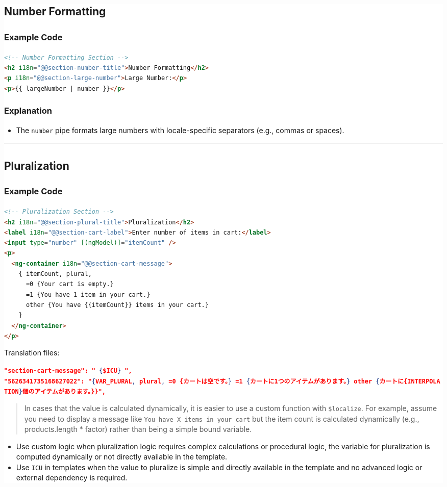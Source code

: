 
## Number Formatting

### Example Code

```html
<!-- Number Formatting Section -->
<h2 i18n="@@section-number-title">Number Formatting</h2>
<p i18n="@@section-large-number">Large Number:</p>
<p>{{ largeNumber | number }}</p>
```

### Explanation

- The `number` pipe formats large numbers with locale-specific separators (e.g., commas or spaces).

---

## Pluralization

### Example Code

```html
<!-- Pluralization Section -->
<h2 i18n="@@section-plural-title">Pluralization</h2>
<label i18n="@@section-cart-label">Enter number of items in cart:</label>
<input type="number" [(ngModel)]="itemCount" />
<p>
  <ng-container i18n="@@section-cart-message">
    { itemCount, plural,
      =0 {Your cart is empty.}
      =1 {You have 1 item in your cart.}
      other {You have {{itemCount}} items in your cart.}
    }
  </ng-container>
</p>
```

Translation files:
```json
"section-cart-message": " {$ICU} ",
"5626341735168627022": "{VAR_PLURAL, plural, =0 {カートは空です。} =1 {カートに1つのアイテムがあります。} other {カートに{INTERPOLATION}個のアイテムがあります。}}",
```


> In cases that the value is calculated dynamically, it is easier to use a custom function with `$localize`. For example, assume you need to display a message like `You have X items in your cart` but the item count is calculated dynamically (e.g., products.length * factor) rather than being a simple bound variable.

- Use custom logic when pluralization logic requires complex calculations or procedural logic, the variable for pluralization is computed dynamically or not directly available in the template.
- Use `ICU` in templates when the value to pluralize is simple and directly available in the template and no advanced logic or external dependency is required.
